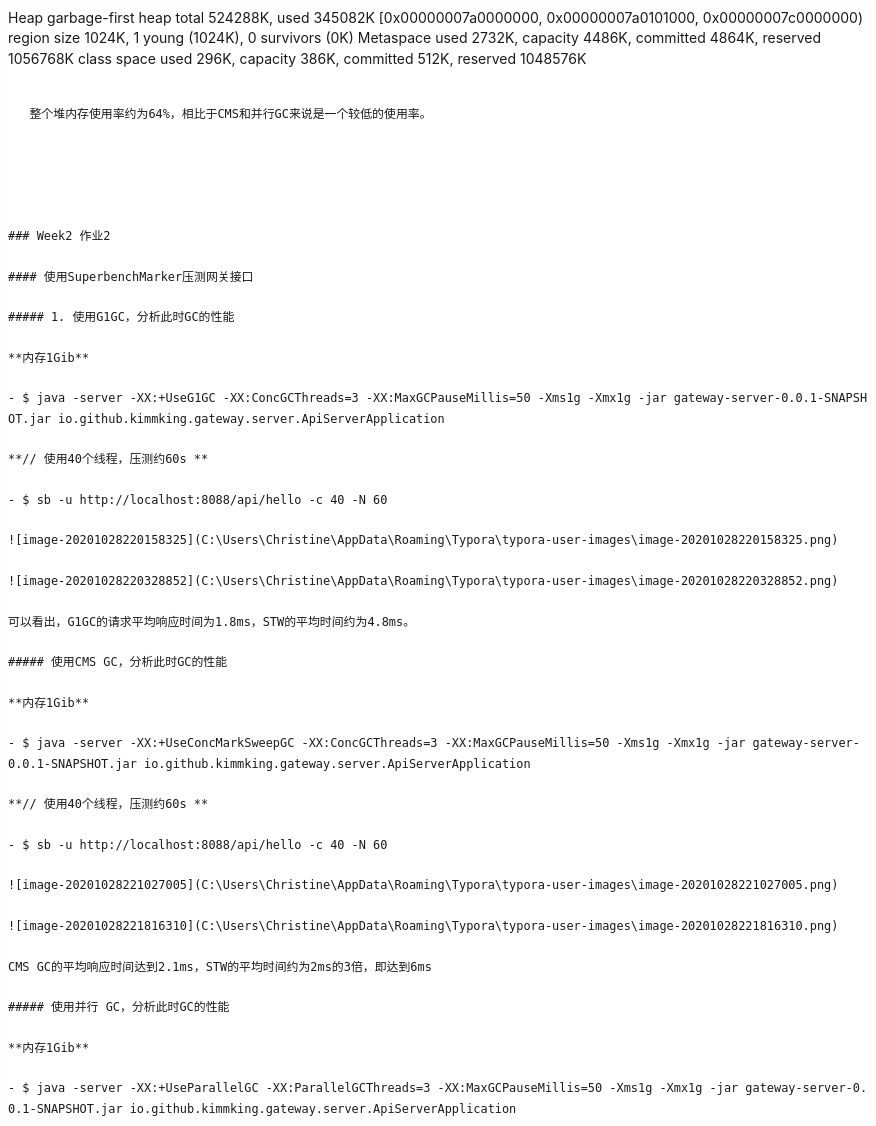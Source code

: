 ```
```
Heap
 garbage-first heap   total 524288K, used 345082K [0x00000007a0000000, 0x00000007a0101000, 0x00000007c0000000)
  region size 1024K, 1 young (1024K), 0 survivors (0K)
 Metaspace       used 2732K, capacity 4486K, committed 4864K, reserved 1056768K
  class space    used 296K, capacity 386K, committed 512K, reserved 1048576K
```

​	整个堆内存使用率约为64%，相比于CMS和并行GC来说是一个较低的使用率。





### Week2 作业2

#### 使用SuperbenchMarker压测网关接口

##### 1. 使用G1GC，分析此时GC的性能

**内存1Gib**

- $ java -server -XX:+UseG1GC -XX:ConcGCThreads=3 -XX:MaxGCPauseMillis=50 -Xms1g -Xmx1g -jar gateway-server-0.0.1-SNAPSHOT.jar io.github.kimmking.gateway.server.ApiServerApplication

**// 使用40个线程，压测约60s **

- $ sb -u http://localhost:8088/api/hello -c 40 -N 60

![image-20201028220158325](C:\Users\Christine\AppData\Roaming\Typora\typora-user-images\image-20201028220158325.png)

![image-20201028220328852](C:\Users\Christine\AppData\Roaming\Typora\typora-user-images\image-20201028220328852.png)

可以看出，G1GC的请求平均响应时间为1.8ms，STW的平均时间约为4.8ms。

##### 使用CMS GC，分析此时GC的性能

**内存1Gib**

- $ java -server -XX:+UseConcMarkSweepGC -XX:ConcGCThreads=3 -XX:MaxGCPauseMillis=50 -Xms1g -Xmx1g -jar gateway-server-0.0.1-SNAPSHOT.jar io.github.kimmking.gateway.server.ApiServerApplication

**// 使用40个线程，压测约60s **

- $ sb -u http://localhost:8088/api/hello -c 40 -N 60

![image-20201028221027005](C:\Users\Christine\AppData\Roaming\Typora\typora-user-images\image-20201028221027005.png)

![image-20201028221816310](C:\Users\Christine\AppData\Roaming\Typora\typora-user-images\image-20201028221816310.png)

CMS GC的平均响应时间达到2.1ms，STW的平均时间约为2ms的3倍，即达到6ms

##### 使用并行 GC，分析此时GC的性能

**内存1Gib**

- $ java -server -XX:+UseParallelGC -XX:ParallelGCThreads=3 -XX:MaxGCPauseMillis=50 -Xms1g -Xmx1g -jar gateway-server-0.0.1-SNAPSHOT.jar io.github.kimmking.gateway.server.ApiServerApplication
```
